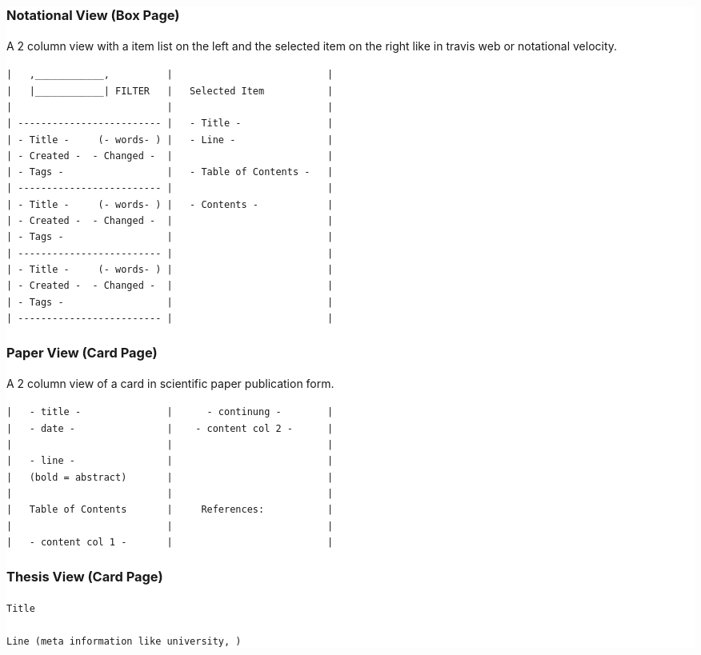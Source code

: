 ### Notational View (Box Page)

A 2 column view with a item list on the left and the selected item on the right like in travis web or notational velocity.

	|	,____________,			|							|	
	|	|____________| FILTER	|	Selected Item		 	|	
	|							|							|	
	| -------------------------	|	- Title -				|
	| - Title - 	(- words- )	|	- Line -				| 
	| - Created -  - Changed -	|							|
	| - Tags -					|	- Table of Contents -	|
	| -------------------------	|							|
	| - Title - 	(- words- )	|	- Contents -			| 
	| - Created -  - Changed -	|							|
	| - Tags -					|							|
	| -------------------------	|							|
	| - Title - 	(- words- )	|							| 
	| - Created -  - Changed -	|							|
	| - Tags -					|							|
	| -------------------------	|							|

### Paper View (Card Page)

A 2 column view of a card in scientific paper publication form.

	|	- title	-				|	   - continung -		|
	|	- date -				|	 - content col 2 -		|
	|							|							|
	|	- line - 				|							|
	|	(bold = abstract) 		|							|
	|							|							|
	|	Table of Contents   	|	  References:			|
	|							|							|
	|	- content col 1 - 		|							|

### Thesis View (Card Page)

	Title

	Line (meta information like university, )
